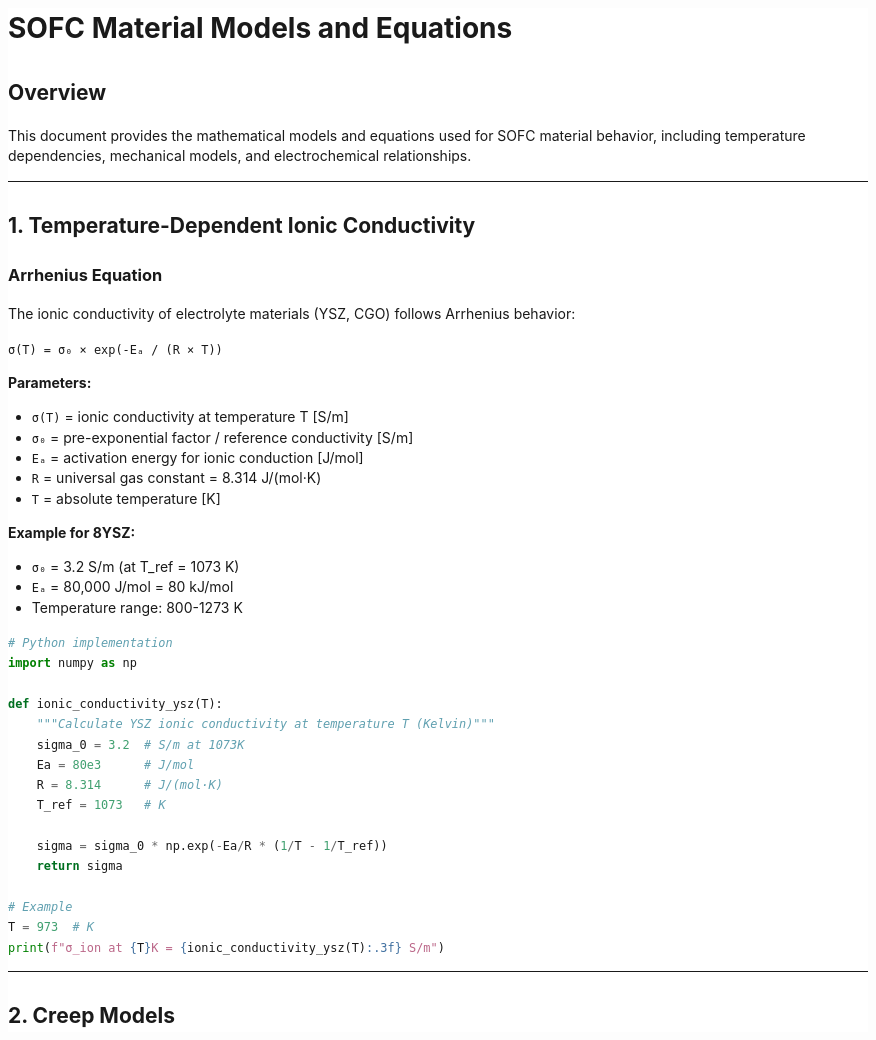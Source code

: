 # SOFC Material Models and Equations

## Overview
This document provides the mathematical models and equations used for SOFC material behavior, including temperature dependencies, mechanical models, and electrochemical relationships.

---

## 1. Temperature-Dependent Ionic Conductivity

### Arrhenius Equation

The ionic conductivity of electrolyte materials (YSZ, CGO) follows Arrhenius behavior:

```
σ(T) = σ₀ × exp(-Eₐ / (R × T))
```

**Parameters:**
- `σ(T)` = ionic conductivity at temperature T [S/m]
- `σ₀` = pre-exponential factor / reference conductivity [S/m]
- `Eₐ` = activation energy for ionic conduction [J/mol]
- `R` = universal gas constant = 8.314 J/(mol·K)
- `T` = absolute temperature [K]

**Example for 8YSZ:**
- `σ₀` = 3.2 S/m (at T_ref = 1073 K)
- `Eₐ` = 80,000 J/mol = 80 kJ/mol
- Temperature range: 800-1273 K

```python
# Python implementation
import numpy as np

def ionic_conductivity_ysz(T):
    """Calculate YSZ ionic conductivity at temperature T (Kelvin)"""
    sigma_0 = 3.2  # S/m at 1073K
    Ea = 80e3      # J/mol
    R = 8.314      # J/(mol·K)
    T_ref = 1073   # K
    
    sigma = sigma_0 * np.exp(-Ea/R * (1/T - 1/T_ref))
    return sigma

# Example
T = 973  # K
print(f"σ_ion at {T}K = {ionic_conductivity_ysz(T):.3f} S/m")
```

---

## 2. Creep Models
